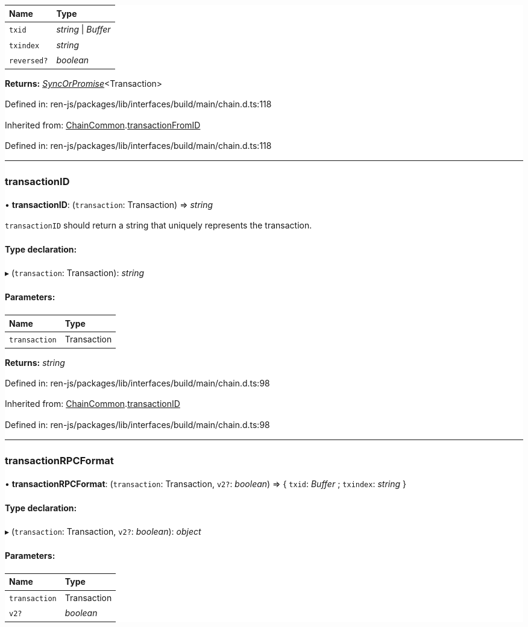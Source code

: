 Name | Type |
:------ | :------ |
`txid` | *string* \| *Buffer* |
`txindex` | *string* |
`reversed?` | *boolean* |

**Returns:** [*SyncOrPromise*](../modules/interfaces_build_main_chain.md#syncorpromise)<Transaction\>

Defined in: ren-js/packages/lib/interfaces/build/main/chain.d.ts:118

Inherited from: [ChainCommon](interfaces_build_main_chain.chaincommon.md).[transactionFromID](interfaces_build_main_chain.chaincommon.md#transactionfromid)

Defined in: ren-js/packages/lib/interfaces/build/main/chain.d.ts:118

___

### transactionID

• **transactionID**: (`transaction`: Transaction) => *string*

`transactionID` should return a string that uniquely represents the
transaction.

#### Type declaration:

▸ (`transaction`: Transaction): *string*

#### Parameters:

Name | Type |
:------ | :------ |
`transaction` | Transaction |

**Returns:** *string*

Defined in: ren-js/packages/lib/interfaces/build/main/chain.d.ts:98

Inherited from: [ChainCommon](interfaces_build_main_chain.chaincommon.md).[transactionID](interfaces_build_main_chain.chaincommon.md#transactionid)

Defined in: ren-js/packages/lib/interfaces/build/main/chain.d.ts:98

___

### transactionRPCFormat

• **transactionRPCFormat**: (`transaction`: Transaction, `v2?`: *boolean*) => { `txid`: *Buffer* ; `txindex`: *string*  }

#### Type declaration:

▸ (`transaction`: Transaction, `v2?`: *boolean*): *object*

#### Parameters:

Name | Type |
:------ | :------ |
`transaction` | Transaction |
`v2?` | *boolean* |
